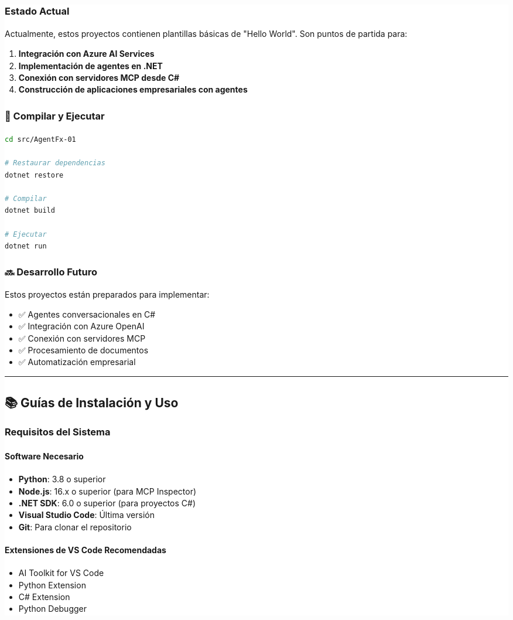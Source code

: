 ### Estado Actual

Actualmente, estos proyectos contienen plantillas básicas de "Hello World". Son puntos de partida para:

1. **Integración con Azure AI Services**
2. **Implementación de agentes en .NET**
3. **Conexión con servidores MCP desde C#**
4. **Construcción de aplicaciones empresariales con agentes**

### 🚀 Compilar y Ejecutar

```bash
cd src/AgentFx-01

# Restaurar dependencias
dotnet restore

# Compilar
dotnet build

# Ejecutar
dotnet run
```

### 🔜 Desarrollo Futuro

Estos proyectos están preparados para implementar:

- ✅ Agentes conversacionales en C#
- ✅ Integración con Azure OpenAI
- ✅ Conexión con servidores MCP
- ✅ Procesamiento de documentos
- ✅ Automatización empresarial

---

## 📚 Guías de Instalación y Uso

### Requisitos del Sistema

#### Software Necesario
- **Python**: 3.8 o superior
- **Node.js**: 16.x o superior (para MCP Inspector)
- **.NET SDK**: 6.0 o superior (para proyectos C#)
- **Visual Studio Code**: Última versión
- **Git**: Para clonar el repositorio

#### Extensiones de VS Code Recomendadas
- AI Toolkit for VS Code
- Python Extension
- C# Extension
- Python Debugger
